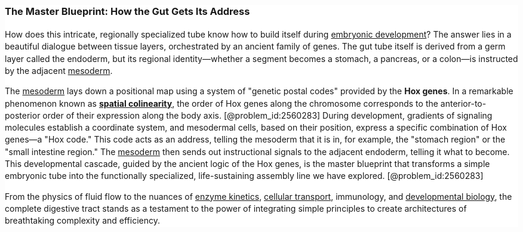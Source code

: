 ### The Master Blueprint: How the Gut Gets Its Address

How does this intricate, regionally specialized tube know how to build itself during [embryonic development](@article_id:140153)? The answer lies in a beautiful dialogue between tissue layers, orchestrated by an ancient family of genes. The gut tube itself is derived from a germ layer called the endoderm, but its regional identity—whether a segment becomes a stomach, a pancreas, or a colon—is instructed by the adjacent [mesoderm](@article_id:141185).

The [mesoderm](@article_id:141185) lays down a positional map using a system of "genetic postal codes" provided by the **Hox genes**. In a remarkable phenomenon known as **[spatial colinearity](@article_id:151225)**, the order of Hox genes along the chromosome corresponds to the anterior-to-posterior order of their expression along the body axis. [@problem_id:2560283] During development, gradients of signaling molecules establish a coordinate system, and mesodermal cells, based on their position, express a specific combination of Hox genes—a "Hox code." This code acts as an address, telling the mesoderm that it is in, for example, the "stomach region" or the "small intestine region." The [mesoderm](@article_id:141185) then sends out instructional signals to the adjacent endoderm, telling it what to become. This developmental cascade, guided by the ancient logic of the Hox genes, is the master blueprint that transforms a simple embryonic tube into the functionally specialized, life-sustaining assembly line we have explored. [@problem_id:2560283]

From the physics of fluid flow to the nuances of [enzyme kinetics](@article_id:145275), [cellular transport](@article_id:141793), immunology, and [developmental biology](@article_id:141368), the complete digestive tract stands as a testament to the power of integrating simple principles to create architectures of breathtaking complexity and efficiency.